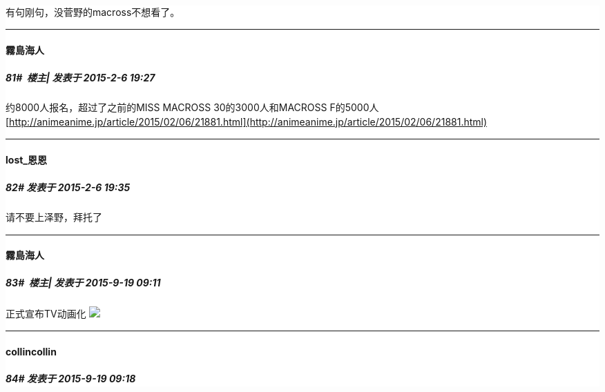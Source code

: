 


有句刚句，没菅野的macross不想看了。







*****

####  霧島海人  
##### 81#         楼主| 发表于 2015-2-6 19:27




约8000人报名，超过了之前的MISS MACROSS 30的3000人和MACROSS F的5000人
[http://animeanime.jp/article/2015/02/06/21881.html](http://animeanime.jp/article/2015/02/06/21881.html)







*****

####  lost_恩恩  
##### 82#       发表于 2015-2-6 19:35




请不要上泽野，拜托了







*****

####  霧島海人  
##### 83#         楼主| 发表于 2015-9-19 09:11




正式宣布TV动画化
<img src="http://macross.jp/images/img.png" referrerpolicy="no-referrer">







*****

####  collincollin  
##### 84#       发表于 2015-9-19 09:18


